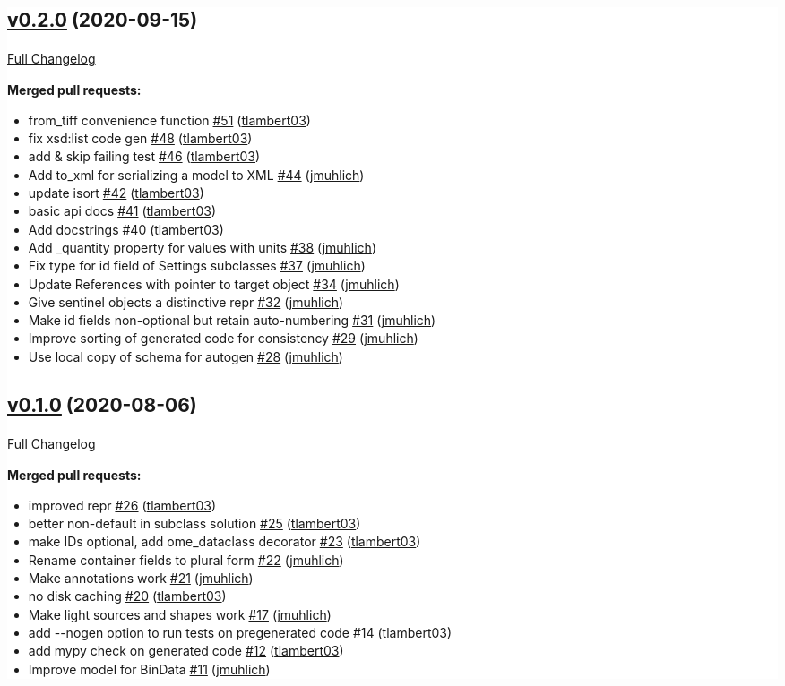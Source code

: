 ## [v0.2.0](https://github.com/tlambert03/ome-types/tree/v0.2.0) (2020-09-15)

[Full Changelog](https://github.com/tlambert03/ome-types/compare/v0.1.0...v0.2.0)

**Merged pull requests:**

- from\_tiff convenience function [\#51](https://github.com/tlambert03/ome-types/pull/51) ([tlambert03](https://github.com/tlambert03))
- fix xsd:list code gen [\#48](https://github.com/tlambert03/ome-types/pull/48) ([tlambert03](https://github.com/tlambert03))
- add & skip failing test [\#46](https://github.com/tlambert03/ome-types/pull/46) ([tlambert03](https://github.com/tlambert03))
- Add to\_xml for serializing a model to XML [\#44](https://github.com/tlambert03/ome-types/pull/44) ([jmuhlich](https://github.com/jmuhlich))
- update isort [\#42](https://github.com/tlambert03/ome-types/pull/42) ([tlambert03](https://github.com/tlambert03))
- basic api docs [\#41](https://github.com/tlambert03/ome-types/pull/41) ([tlambert03](https://github.com/tlambert03))
- Add docstrings [\#40](https://github.com/tlambert03/ome-types/pull/40) ([tlambert03](https://github.com/tlambert03))
- Add \_quantity property for values with units [\#38](https://github.com/tlambert03/ome-types/pull/38) ([jmuhlich](https://github.com/jmuhlich))
- Fix type for id field of Settings subclasses [\#37](https://github.com/tlambert03/ome-types/pull/37) ([jmuhlich](https://github.com/jmuhlich))
- Update References with pointer to target object [\#34](https://github.com/tlambert03/ome-types/pull/34) ([jmuhlich](https://github.com/jmuhlich))
- Give sentinel objects a distinctive repr [\#32](https://github.com/tlambert03/ome-types/pull/32) ([jmuhlich](https://github.com/jmuhlich))
- Make id fields non-optional but retain auto-numbering [\#31](https://github.com/tlambert03/ome-types/pull/31) ([jmuhlich](https://github.com/jmuhlich))
- Improve sorting of generated code for consistency [\#29](https://github.com/tlambert03/ome-types/pull/29) ([jmuhlich](https://github.com/jmuhlich))
- Use local copy of schema for autogen [\#28](https://github.com/tlambert03/ome-types/pull/28) ([jmuhlich](https://github.com/jmuhlich))

## [v0.1.0](https://github.com/tlambert03/ome-types/tree/v0.1.0) (2020-08-06)

[Full Changelog](https://github.com/tlambert03/ome-types/compare/v0.0.1...v0.1.0)

**Merged pull requests:**

- improved repr [\#26](https://github.com/tlambert03/ome-types/pull/26) ([tlambert03](https://github.com/tlambert03))
- better non-default in subclass solution [\#25](https://github.com/tlambert03/ome-types/pull/25) ([tlambert03](https://github.com/tlambert03))
- make IDs optional, add ome\_dataclass decorator [\#23](https://github.com/tlambert03/ome-types/pull/23) ([tlambert03](https://github.com/tlambert03))
- Rename container fields to plural form [\#22](https://github.com/tlambert03/ome-types/pull/22) ([jmuhlich](https://github.com/jmuhlich))
- Make annotations work [\#21](https://github.com/tlambert03/ome-types/pull/21) ([jmuhlich](https://github.com/jmuhlich))
- no disk caching [\#20](https://github.com/tlambert03/ome-types/pull/20) ([tlambert03](https://github.com/tlambert03))
- Make light sources and shapes work [\#17](https://github.com/tlambert03/ome-types/pull/17) ([jmuhlich](https://github.com/jmuhlich))
- add --nogen option to run tests on pregenerated code [\#14](https://github.com/tlambert03/ome-types/pull/14) ([tlambert03](https://github.com/tlambert03))
- add mypy check on generated code [\#12](https://github.com/tlambert03/ome-types/pull/12) ([tlambert03](https://github.com/tlambert03))
- Improve model for BinData [\#11](https://github.com/tlambert03/ome-types/pull/11) ([jmuhlich](https://github.com/jmuhlich))